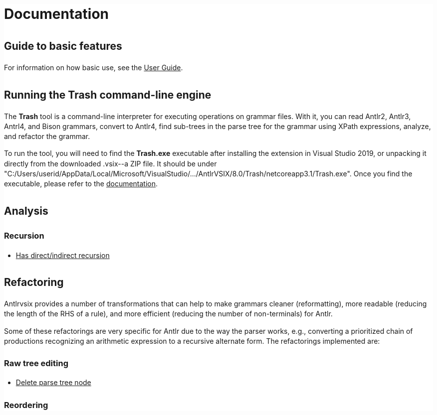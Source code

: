 # Documentation

## Guide to basic features

For information on how basic use, see the [User Guide](https://github.com/kaby76/AntlrVSIX/blob/master/doc/readme.md).

## Running the **Trash** command-line engine

The **Trash** tool is a command-line interpreter for executing
operations on grammar files. With it, you can read Antlr2, Antlr3,
Antrl4, and Bison grammars, convert to Antlr4, find sub-trees
in the parse tree for the grammar using XPath expressions, analyze,
and refactor the grammar.

To run the tool, you will need to find the **Trash.exe** executable
after installing the extension in Visual Studio 2019, or unpacking
it directly from the downloaded .vsix--a ZIP file.
It should be under
"C:/Users/userid/AppData/Local/Microsoft/VisualStudio/.../AntlrVSIX/8.0/Trash/netcoreapp3.1/Trash.exe".
Once you find the executable, please refer to
the [documentation](https://github.com/kaby76/AntlrVSIX/blob/master/doc/Trash.md).

## Analysis

### Recursion

* [Has direct/indirect recursion](https://github.com/kaby76/AntlrVSIX/blob/master/doc/analysis.md#has-directindirect-recursion)

## Refactoring

Antlrvsix provides a number of transformations that can help to make grammars cleaner (reformatting),
more readable (reducing the length of the RHS of a rule),
and more efficient (reducing the number of non-terminals) for Antlr.

Some of these refactorings are very specific for Antlr due to the way
the parser works, e.g., converting a prioritized chain of productions recognizing
an arithmetic expression to a recursive alternate form.
The refactorings implemented are:

### Raw tree editing

* [Delete parse tree node](https://github.com/kaby76/AntlrVSIX/blob/master/doc/refactoring.md#delete-parse-tree-node)

### Reordering
